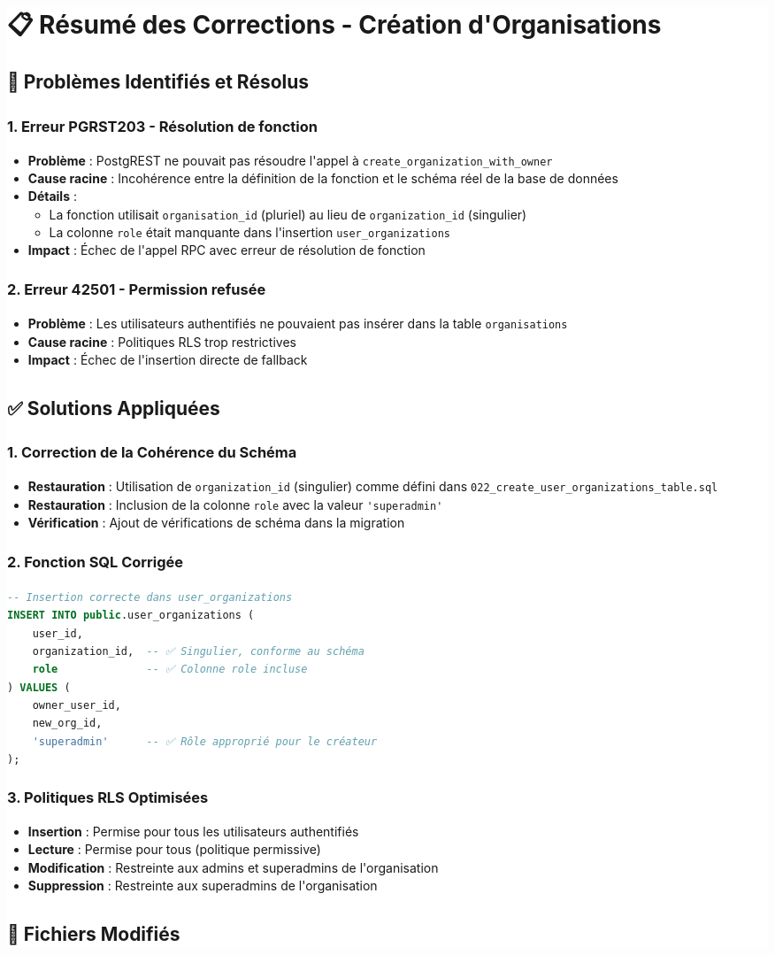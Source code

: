 # 📋 Résumé des Corrections - Création d'Organisations

## 🚨 Problèmes Identifiés et Résolus

### 1. **Erreur PGRST203 - Résolution de fonction**
- **Problème** : PostgREST ne pouvait pas résoudre l'appel à `create_organization_with_owner`
- **Cause racine** : Incohérence entre la définition de la fonction et le schéma réel de la base de données
- **Détails** :
  - La fonction utilisait `organisation_id` (pluriel) au lieu de `organization_id` (singulier)
  - La colonne `role` était manquante dans l'insertion `user_organizations`
- **Impact** : Échec de l'appel RPC avec erreur de résolution de fonction

### 2. **Erreur 42501 - Permission refusée**
- **Problème** : Les utilisateurs authentifiés ne pouvaient pas insérer dans la table `organisations`
- **Cause racine** : Politiques RLS trop restrictives
- **Impact** : Échec de l'insertion directe de fallback

## ✅ Solutions Appliquées

### 1. **Correction de la Cohérence du Schéma**
- **Restauration** : Utilisation de `organization_id` (singulier) comme défini dans `022_create_user_organizations_table.sql`
- **Restauration** : Inclusion de la colonne `role` avec la valeur `'superadmin'`
- **Vérification** : Ajout de vérifications de schéma dans la migration

### 2. **Fonction SQL Corrigée**
```sql
-- Insertion correcte dans user_organizations
INSERT INTO public.user_organizations (
    user_id,
    organization_id,  -- ✅ Singulier, conforme au schéma
    role              -- ✅ Colonne role incluse
) VALUES (
    owner_user_id,
    new_org_id,
    'superadmin'      -- ✅ Rôle approprié pour le créateur
);
```

### 3. **Politiques RLS Optimisées**
- **Insertion** : Permise pour tous les utilisateurs authentifiés
- **Lecture** : Permise pour tous (politique permissive)
- **Modification** : Restreinte aux admins et superadmins de l'organisation
- **Suppression** : Restreinte aux superadmins de l'organisation

## 📁 Fichiers Modifiés
